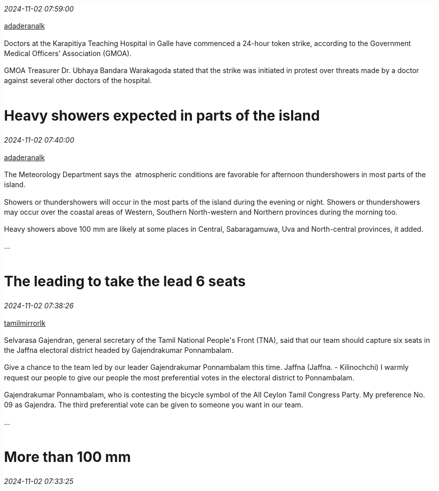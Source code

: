 *2024-11-02 07:59:00*

[adaderanalk](https://www.adaderana.lk/news/103098/doctors-launch-token-strike-at-karapitiya-teaching-hospital)

Doctors at the Karapitiya Teaching Hospital in Galle have commenced a 24-hour token strike, according to the Government Medical Officers’ Association (GMOA).

GMOA Treasurer Dr. Ubhaya Bandara Warakagoda stated that the strike was initiated in protest over threats made by a doctor against several other doctors of the hospital.



# Heavy showers expected in parts of the island

*2024-11-02 07:40:00*

[adaderanalk](https://www.adaderana.lk/news/103097/heavy-showers-expected-in-parts-of-the-island)

The Meteorology Department says the  atmospheric conditions are favorable for afternoon thundershowers in most parts of the island.

Showers or thundershowers will occur in the most parts of the island during the evening or night. Showers or thundershowers may occur over the coastal areas of Western, Southern North-western and Northern provinces during the morning too.

Heavy showers above 100 mm are likely at some places in Central, Sabaragamuwa, Uva and North-central provinces, it added.

...



# The leading to take the lead 6 seats

*2024-11-02 07:38:26*

[tamilmirrorlk](https://www.tamilmirror.lk/செய்திகள்/6-ஆசனங்களையும்-முன்னணி-கைப்பற்ற-வேண்டும்/175-346435)

Selvarasa Gajendran, general secretary of the Tamil National People's Front (TNA), said that our team should capture six seats in the Jaffna electoral district headed by Gajendrakumar Ponnambalam.

Give a chance to the team led by our leader Gajendrakumar Ponnambalam this time. Jaffna (Jaffna. - Kilinochchi) I warmly request our people to give our people the most preferential votes in the electoral district to Ponnambalam.

Gajendrakumar Ponnambalam, who is contesting the bicycle symbol of the All Ceylon Tamil Congress Party. My preference No. 09 as Gajendra. The third preferential vote can be given to someone you want in our team.

...



# More than 100 mm

*2024-11-02 07:33:25*
